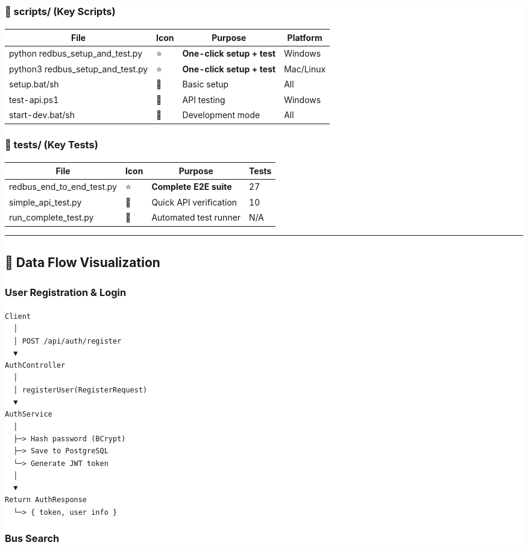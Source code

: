 ### 📂 scripts/ (Key Scripts)

| File | Icon | Purpose | Platform |
|------|------|---------|----------|
| python redbus_setup_and_test.py | ⭐ | **One-click setup + test** | Windows |
| python3 redbus_setup_and_test.py | ⭐ | **One-click setup + test** | Mac/Linux |
| setup.bat/sh | 🔧 | Basic setup | All |
| test-api.ps1 | 🧪 | API testing | Windows |
| start-dev.bat/sh | 🏃 | Development mode | All |

### 📂 tests/ (Key Tests)

| File | Icon | Purpose | Tests |
|------|------|---------|-------|
| redbus_end_to_end_test.py | ⭐ | **Complete E2E suite** | 27 |
| simple_api_test.py | 🧪 | Quick API verification | 10 |
| run_complete_test.py | 🤖 | Automated test runner | N/A |

---

## 🌊 Data Flow Visualization

### User Registration & Login

```
Client
  │
  │ POST /api/auth/register
  ▼
AuthController
  │
  │ registerUser(RegisterRequest)
  ▼
AuthService
  │
  ├─> Hash password (BCrypt)
  ├─> Save to PostgreSQL
  └─> Generate JWT token
  │
  ▼
Return AuthResponse
  └─> { token, user info }
```

### Bus Search
